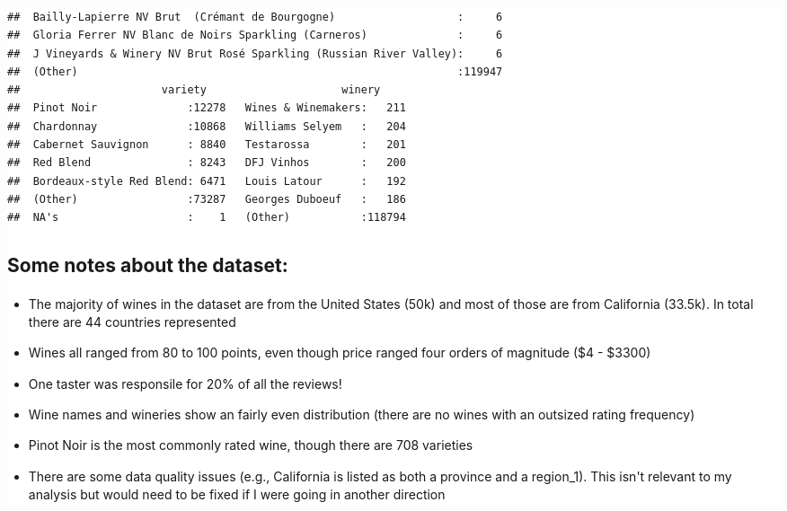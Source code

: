     ##  Bailly-Lapierre NV Brut  (Crémant de Bourgogne)                   :     6  
    ##  Gloria Ferrer NV Blanc de Noirs Sparkling (Carneros)              :     6  
    ##  J Vineyards & Winery NV Brut Rosé Sparkling (Russian River Valley):     6  
    ##  (Other)                                                           :119947  
    ##                      variety                     winery      
    ##  Pinot Noir              :12278   Wines & Winemakers:   211  
    ##  Chardonnay              :10868   Williams Selyem   :   204  
    ##  Cabernet Sauvignon      : 8840   Testarossa        :   201  
    ##  Red Blend               : 8243   DFJ Vinhos        :   200  
    ##  Bordeaux-style Red Blend: 6471   Louis Latour      :   192  
    ##  (Other)                 :73287   Georges Duboeuf   :   186  
    ##  NA's                    :    1   (Other)           :118794

Some notes about the dataset:
-----------------------------

-   The majority of wines in the dataset are from the United States (50k) and most of those are from California (33.5k). In total there are 44 countries represented

-   Wines all ranged from 80 to 100 points, even though price ranged four orders of magnitude ($4 - $3300)

-   One taster was responsile for 20% of all the reviews!

-   Wine names and wineries show an fairly even distribution (there are no wines with an outsized rating frequency)

-   Pinot Noir is the most commonly rated wine, though there are 708 varieties

-   There are some data quality issues (e.g., California is listed as both a province and a region\_1). This isn't relevant to my analysis but would need to be fixed if I were going in another direction
